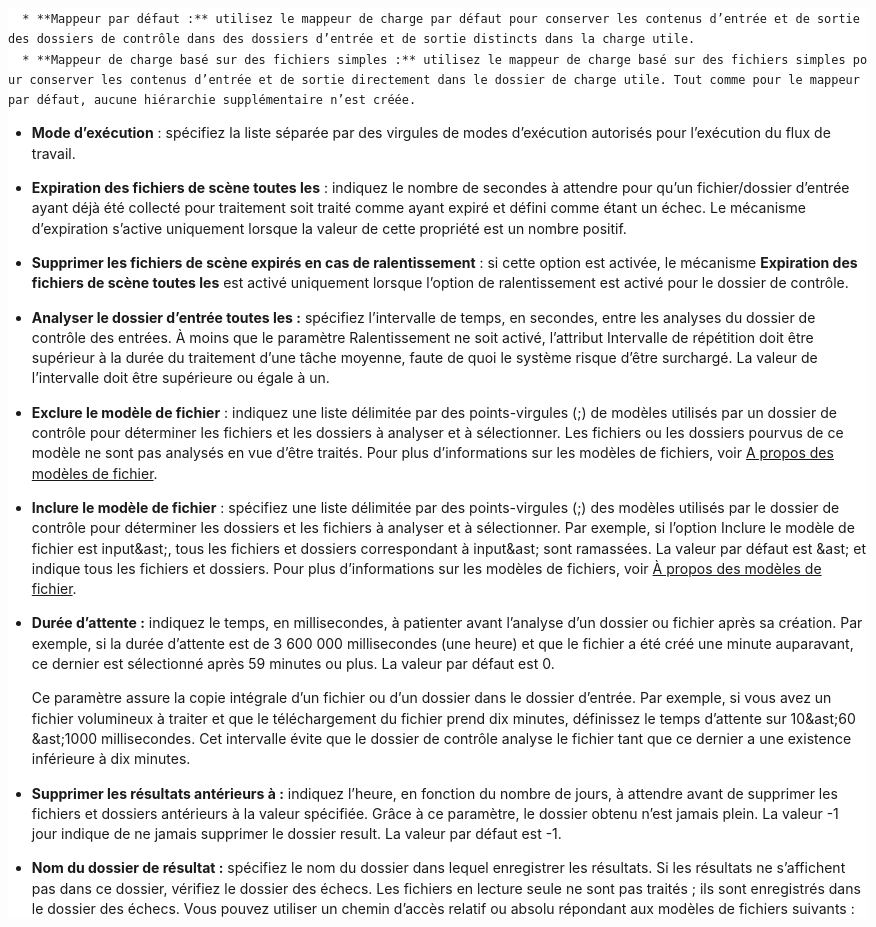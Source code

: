       * **Mappeur par défaut :** utilisez le mappeur de charge par défaut pour conserver les contenus d’entrée et de sortie des dossiers de contrôle dans des dossiers d’entrée et de sortie distincts dans la charge utile.
      * **Mappeur de charge basé sur des fichiers simples :** utilisez le mappeur de charge basé sur des fichiers simples pour conserver les contenus d’entrée et de sortie directement dans le dossier de charge utile. Tout comme pour le mappeur par défaut, aucune hiérarchie supplémentaire n’est créée.
   * **Mode d’exécution** : spécifiez la liste séparée par des virgules de modes d’exécution autorisés pour l’exécution du flux de travail.
   * **Expiration des fichiers de scène toutes les** : indiquez le nombre de secondes à attendre pour qu’un fichier/dossier d’entrée ayant déjà été collecté pour traitement soit traité comme ayant expiré et défini comme étant un échec. Le mécanisme d’expiration s’active uniquement lorsque la valeur de cette propriété est un nombre positif.
   * **Supprimer les fichiers de scène expirés en cas de ralentissement** : si cette option est activée, le mécanisme **Expiration des fichiers de scène toutes les** est activé uniquement lorsque l’option de ralentissement est activé pour le dossier de contrôle.
   * **Analyser le dossier d’entrée toutes les :** spécifiez l’intervalle de temps, en secondes, entre les analyses du dossier de contrôle des entrées. À moins que le paramètre Ralentissement ne soit activé, l’attribut Intervalle de répétition doit être supérieur à la durée du traitement d’une tâche moyenne, faute de quoi le système risque d’être surchargé. La valeur de l’intervalle doit être supérieure ou égale à un.
   * **Exclure le modèle de fichier** : indiquez une liste délimitée par des points-virgules (;) de modèles utilisés par un dossier de contrôle pour déterminer les fichiers et les dossiers à analyser et à sélectionner. Les fichiers ou les dossiers pourvus de ce modèle ne sont pas analysés en vue d’être traités. Pour plus d’informations sur les modèles de fichiers, voir [A propos des modèles de fichier](/help/forms/using/admin-help/configuring-watched-folder-endpoints.md#about-file-patterns).
   * **Inclure le modèle de fichier** : spécifiez une liste délimitée par des points-virgules (;) des modèles utilisés par le dossier de contrôle pour déterminer les dossiers et les fichiers à analyser et à sélectionner. Par exemple, si l’option Inclure le modèle de fichier est input&amp;ast;, tous les fichiers et dossiers correspondant à input&amp;ast; sont ramassées. La valeur par défaut est &amp;ast; et indique tous les fichiers et dossiers. Pour plus d’informations sur les modèles de fichiers, voir [À propos des modèles de fichier](/help/forms/using/admin-help/configuring-watched-folder-endpoints.md#about-file-patterns).
   * **Durée d’attente :** indiquez le temps, en millisecondes, à patienter avant l’analyse d’un dossier ou fichier après sa création. Par exemple, si la durée d’attente est de 3 600 000 millisecondes (une heure) et que le fichier a été créé une minute auparavant, ce dernier est sélectionné après 59 minutes ou plus. La valeur par défaut est 0.

      Ce paramètre assure la copie intégrale d’un fichier ou d’un dossier dans le dossier d’entrée. Par exemple, si vous avez un fichier volumineux à traiter et que le téléchargement du fichier prend dix minutes, définissez le temps d’attente sur 10&amp;ast;60 &amp;ast;1000 millisecondes. Cet intervalle évite que le dossier de contrôle analyse le fichier tant que ce dernier a une existence inférieure à dix minutes.

   * **Supprimer les résultats antérieurs à :** indiquez l’heure, en fonction du nombre de jours, à attendre avant de supprimer les fichiers et dossiers antérieurs à la valeur spécifiée. Grâce à ce paramètre, le dossier obtenu n’est jamais plein. La valeur -1 jour indique de ne jamais supprimer le dossier result. La valeur par défaut est -1.
   * **Nom du dossier de résultat :** spécifiez le nom du dossier dans lequel enregistrer les résultats. Si les résultats ne s’affichent pas dans ce dossier, vérifiez le dossier des échecs. Les fichiers en lecture seule ne sont pas traités ; ils sont enregistrés dans le dossier des échecs. Vous pouvez utiliser un chemin d’accès relatif ou absolu répondant aux modèles de fichiers suivants :
